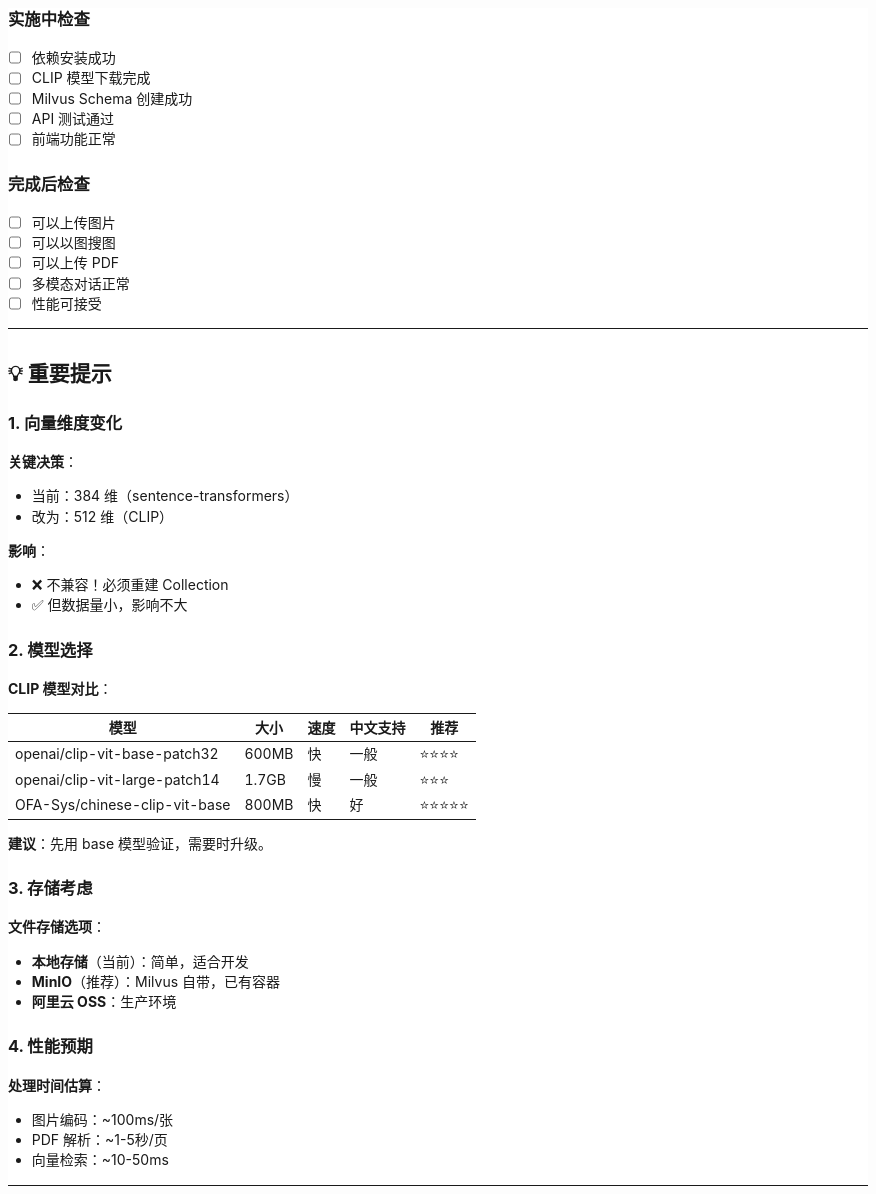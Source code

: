 ### 实施中检查
- [ ] 依赖安装成功
- [ ] CLIP 模型下载完成
- [ ] Milvus Schema 创建成功
- [ ] API 测试通过
- [ ] 前端功能正常

### 完成后检查
- [ ] 可以上传图片
- [ ] 可以以图搜图
- [ ] 可以上传 PDF
- [ ] 多模态对话正常
- [ ] 性能可接受

---

## 💡 重要提示

### 1. 向量维度变化

**关键决策**：
- 当前：384 维（sentence-transformers）
- 改为：512 维（CLIP）

**影响**：
- ❌ 不兼容！必须重建 Collection
- ✅ 但数据量小，影响不大

### 2. 模型选择

**CLIP 模型对比**：

| 模型 | 大小 | 速度 | 中文支持 | 推荐 |
|------|------|------|---------|------|
| openai/clip-vit-base-patch32 | 600MB | 快 | 一般 | ⭐⭐⭐⭐ |
| openai/clip-vit-large-patch14 | 1.7GB | 慢 | 一般 | ⭐⭐⭐ |
| OFA-Sys/chinese-clip-vit-base | 800MB | 快 | 好 | ⭐⭐⭐⭐⭐ |

**建议**：先用 base 模型验证，需要时升级。

### 3. 存储考虑

**文件存储选项**：
- **本地存储**（当前）：简单，适合开发
- **MinIO**（推荐）：Milvus 自带，已有容器
- **阿里云 OSS**：生产环境

### 4. 性能预期

**处理时间估算**：
- 图片编码：~100ms/张
- PDF 解析：~1-5秒/页
- 向量检索：~10-50ms

---